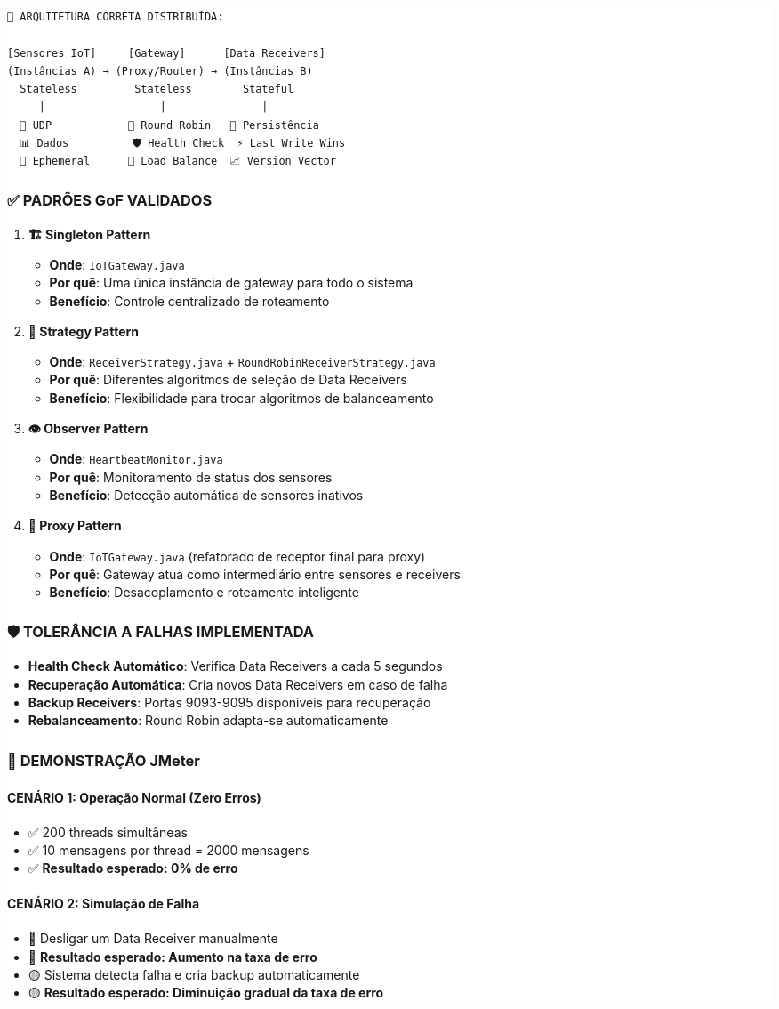 ```
🔄 ARQUITETURA CORRETA DISTRIBUÍDA:

[Sensores IoT]     [Gateway]      [Data Receivers]
(Instâncias A) → (Proxy/Router) → (Instâncias B)
  Stateless         Stateless        Stateful
     |                  |               |
  📡 UDP            🔄 Round Robin   💾 Persistência
  📊 Dados          🛡️ Health Check  ⚡ Last Write Wins
  💨 Ephemeral      🔀 Load Balance  📈 Version Vector
```

### ✅ **PADRÕES GoF VALIDADOS**

1. **🏗️ Singleton Pattern**
   - **Onde**: `IoTGateway.java`
   - **Por quê**: Uma única instância de gateway para todo o sistema
   - **Benefício**: Controle centralizado de roteamento

2. **🎯 Strategy Pattern**
   - **Onde**: `ReceiverStrategy.java` + `RoundRobinReceiverStrategy.java`
   - **Por quê**: Diferentes algoritmos de seleção de Data Receivers
   - **Benefício**: Flexibilidade para trocar algoritmos de balanceamento

3. **👁️ Observer Pattern**
   - **Onde**: `HeartbeatMonitor.java`
   - **Por quê**: Monitoramento de status dos sensores
   - **Benefício**: Detecção automática de sensores inativos

4. **🔗 Proxy Pattern**
   - **Onde**: `IoTGateway.java` (refatorado de receptor final para proxy)
   - **Por quê**: Gateway atua como intermediário entre sensores e receivers
   - **Benefício**: Desacoplamento e roteamento inteligente

### 🛡️ **TOLERÂNCIA A FALHAS IMPLEMENTADA**

- **Health Check Automático**: Verifica Data Receivers a cada 5 segundos
- **Recuperação Automática**: Cria novos Data Receivers em caso de falha
- **Backup Receivers**: Portas 9093-9095 disponíveis para recuperação
- **Rebalanceamento**: Round Robin adapta-se automaticamente

### 🧪 **DEMONSTRAÇÃO JMeter**

#### **CENÁRIO 1: Operação Normal (Zero Erros)**
- ✅ 200 threads simultâneas
- ✅ 10 mensagens por thread = 2000 mensagens
- ✅ **Resultado esperado: 0% de erro**

#### **CENÁRIO 2: Simulação de Falha**
- 🔴 Desligar um Data Receiver manualmente
- 🔴 **Resultado esperado: Aumento na taxa de erro**
- 🟡 Sistema detecta falha e cria backup automaticamente
- 🟡 **Resultado esperado: Diminuição gradual da taxa de erro**
